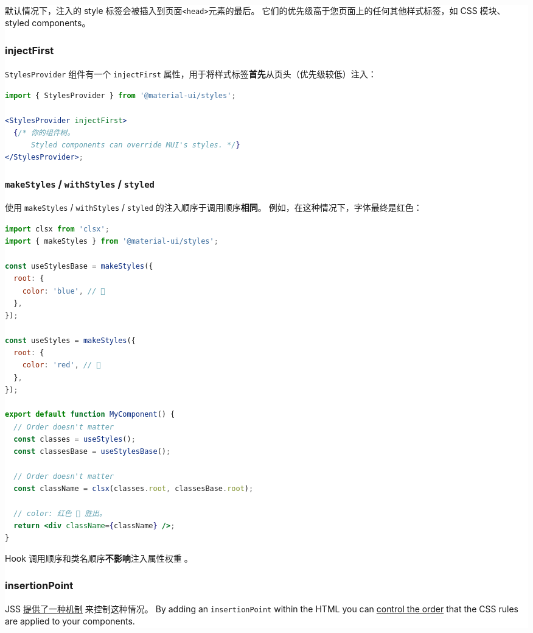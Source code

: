 默认情况下，注入的 style 标签会被插入到页面`<head>`元素的最后。 它们的优先级高于您页面上的任何其他样式标签，如 CSS 模块、styled components。

### injectFirst

`StylesProvider` 组件有一个 `injectFirst` 属性，用于将样式标签**首先**从页头（优先级较低）注入：

```jsx
import { StylesProvider } from '@material-ui/styles';

<StylesProvider injectFirst>
  {/* 你的组件树。
      Styled components can override MUI's styles. */}
</StylesProvider>;
```

### `makeStyles` / `withStyles` / `styled`

使用 `makeStyles` / `withStyles` / `styled` 的注入顺序于调用顺序**相同**。 例如，在这种情况下，字体最终是红色：

```jsx
import clsx from 'clsx';
import { makeStyles } from '@material-ui/styles';

const useStylesBase = makeStyles({
  root: {
    color: 'blue', // 🔵
  },
});

const useStyles = makeStyles({
  root: {
    color: 'red', // 🔴
  },
});

export default function MyComponent() {
  // Order doesn't matter
  const classes = useStyles();
  const classesBase = useStylesBase();

  // Order doesn't matter
  const className = clsx(classes.root, classesBase.root);

  // color: 红色 🔴 胜出。
  return <div className={className} />;
}
```

Hook 调用顺序和类名顺序**不影响**注入属性权重 。

### insertionPoint

JSS [提供了一种机制](https://github.com/cssinjs/jss/blob/master/docs/setup.md#specify-the-dom-insertion-point) 来控制这种情况。 By adding an `insertionPoint` within the HTML you can [control the order](https://cssinjs.org/jss-api/#attach-style-sheets-in-a-specific-order) that the CSS rules are applied to your components.
